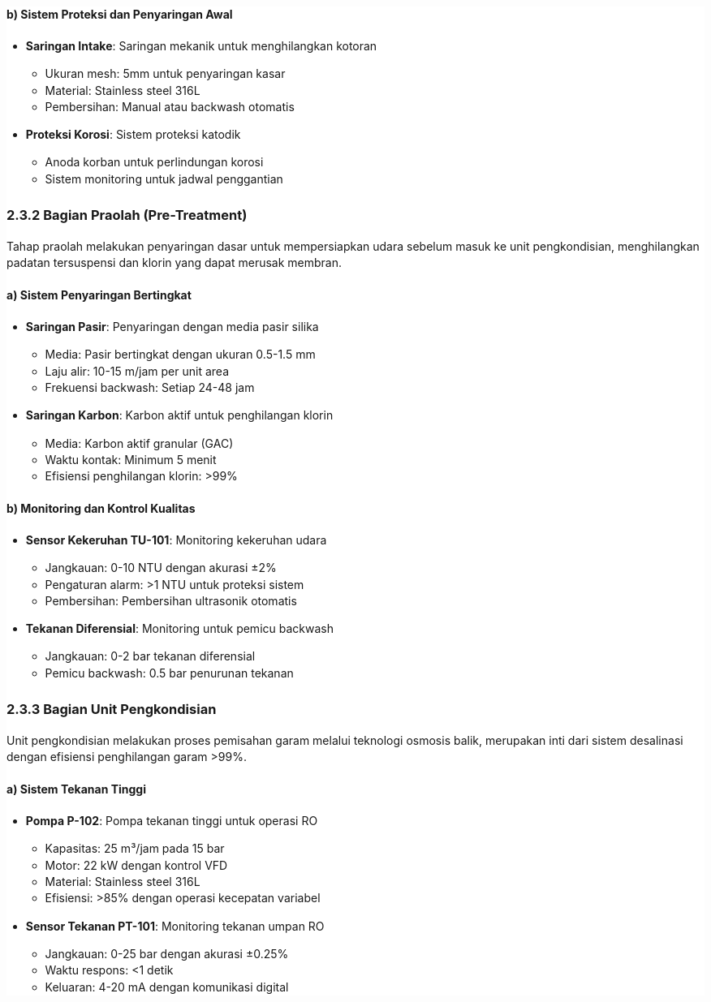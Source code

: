 #### b) Sistem Proteksi dan Penyaringan Awal
- **Saringan Intake**: Saringan mekanik untuk menghilangkan kotoran
  - Ukuran mesh: 5mm untuk penyaringan kasar
  - Material: Stainless steel 316L
  - Pembersihan: Manual atau backwash otomatis
  
- **Proteksi Korosi**: Sistem proteksi katodik
  - Anoda korban untuk perlindungan korosi
  - Sistem monitoring untuk jadwal penggantian

### 2.3.2 Bagian Praolah (Pre-Treatment)

Tahap praolah melakukan penyaringan dasar untuk mempersiapkan udara sebelum masuk ke unit pengkondisian, menghilangkan padatan tersuspensi dan klorin yang dapat merusak membran.

#### a) Sistem Penyaringan Bertingkat
- **Saringan Pasir**: Penyaringan dengan media pasir silika
  - Media: Pasir bertingkat dengan ukuran 0.5-1.5 mm
  - Laju alir: 10-15 m/jam per unit area
  - Frekuensi backwash: Setiap 24-48 jam
  
- **Saringan Karbon**: Karbon aktif untuk penghilangan klorin
  - Media: Karbon aktif granular (GAC)
  - Waktu kontak: Minimum 5 menit
  - Efisiensi penghilangan klorin: >99%

#### b) Monitoring dan Kontrol Kualitas
- **Sensor Kekeruhan TU-101**: Monitoring kekeruhan udara
  - Jangkauan: 0-10 NTU dengan akurasi ±2%
  - Pengaturan alarm: >1 NTU untuk proteksi sistem
  - Pembersihan: Pembersihan ultrasonik otomatis
  
- **Tekanan Diferensial**: Monitoring untuk pemicu backwash
  - Jangkauan: 0-2 bar tekanan diferensial
  - Pemicu backwash: 0.5 bar penurunan tekanan

### 2.3.3 Bagian Unit Pengkondisian

Unit pengkondisian melakukan proses pemisahan garam melalui teknologi osmosis balik, merupakan inti dari sistem desalinasi dengan efisiensi penghilangan garam >99%.

#### a) Sistem Tekanan Tinggi
- **Pompa P-102**: Pompa tekanan tinggi untuk operasi RO
  - Kapasitas: 25 m³/jam pada 15 bar
  - Motor: 22 kW dengan kontrol VFD
  - Material: Stainless steel 316L
  - Efisiensi: >85% dengan operasi kecepatan variabel

- **Sensor Tekanan PT-101**: Monitoring tekanan umpan RO
  - Jangkauan: 0-25 bar dengan akurasi ±0.25%
  - Waktu respons: <1 detik
  - Keluaran: 4-20 mA dengan komunikasi digital
